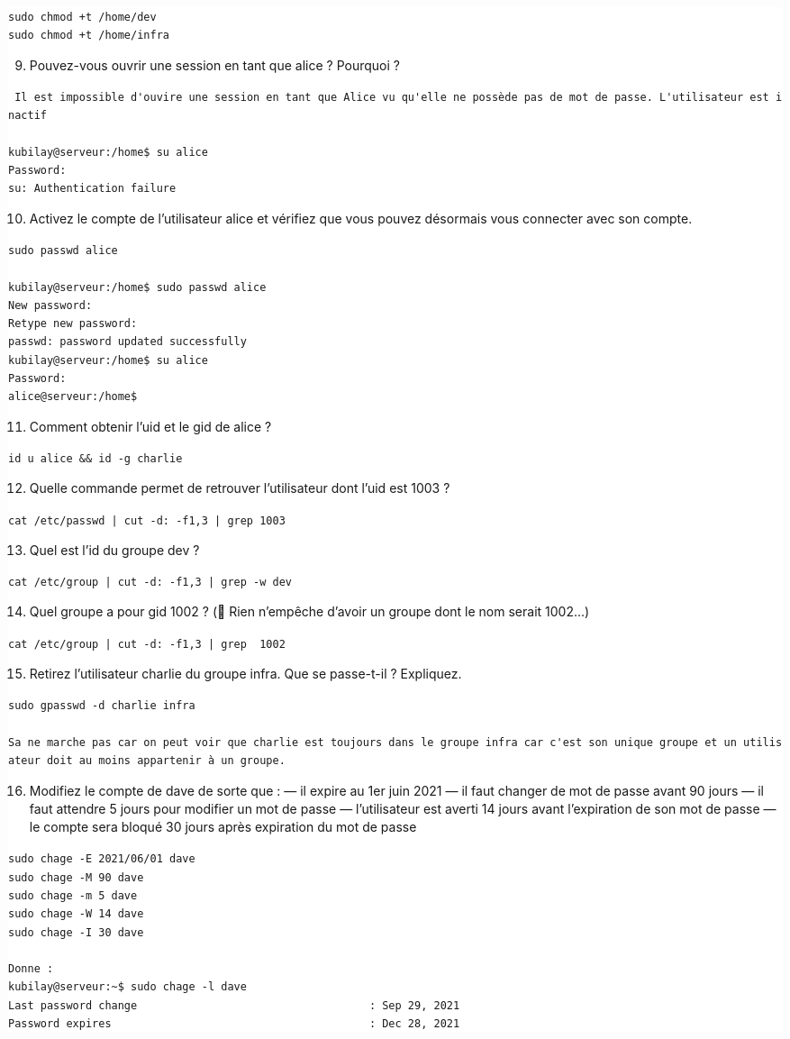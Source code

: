 ```
sudo chmod +t /home/dev
sudo chmod +t /home/infra
```
9. Pouvez-vous ouvrir une session en tant que alice ? Pourquoi ?
```
 Il est impossible d'ouvire une session en tant que Alice vu qu'elle ne possède pas de mot de passe. L'utilisateur est inactif

kubilay@serveur:/home$ su alice
Password:
su: Authentication failure
```
10. Activez le compte de l’utilisateur alice et vérifiez que vous pouvez désormais vous connecter avec son
compte.
```
sudo passwd alice

kubilay@serveur:/home$ sudo passwd alice
New password:
Retype new password:
passwd: password updated successfully
kubilay@serveur:/home$ su alice
Password:
alice@serveur:/home$
```
11. Comment obtenir l’uid et le gid de alice ?
```
id u alice && id -g charlie
```
12. Quelle commande permet de retrouver l’utilisateur dont l’uid est 1003 ?
```
cat /etc/passwd | cut -d: -f1,3 | grep 1003
```
13. Quel est l’id du groupe dev ?
```
cat /etc/group | cut -d: -f1,3 | grep -w dev
```
14. Quel groupe a pour gid 1002 ? ( Rien n’empêche d’avoir un groupe dont le nom serait 1002...)
```
cat /etc/group | cut -d: -f1,3 | grep  1002
```
15. Retirez l’utilisateur charlie du groupe infra. Que se passe-t-il ? Expliquez.
```
sudo gpasswd -d charlie infra

Sa ne marche pas car on peut voir que charlie est toujours dans le groupe infra car c'est son unique groupe et un utilisateur doit au moins appartenir à un groupe.
```
16. Modifiez le compte de dave de sorte que :
— il expire au 1er juin 2021
— il faut changer de mot de passe avant 90 jours
— il faut attendre 5 jours pour modifier un mot de passe
— l’utilisateur est averti 14 jours avant l’expiration de son mot de passe
— le compte sera bloqué 30 jours après expiration du mot de passe
```
sudo chage -E 2021/06/01 dave
sudo chage -M 90 dave
sudo chage -m 5 dave
sudo chage -W 14 dave
sudo chage -I 30 dave

Donne :
kubilay@serveur:~$ sudo chage -l dave
Last password change                                    : Sep 29, 2021
Password expires                                        : Dec 28, 2021
```